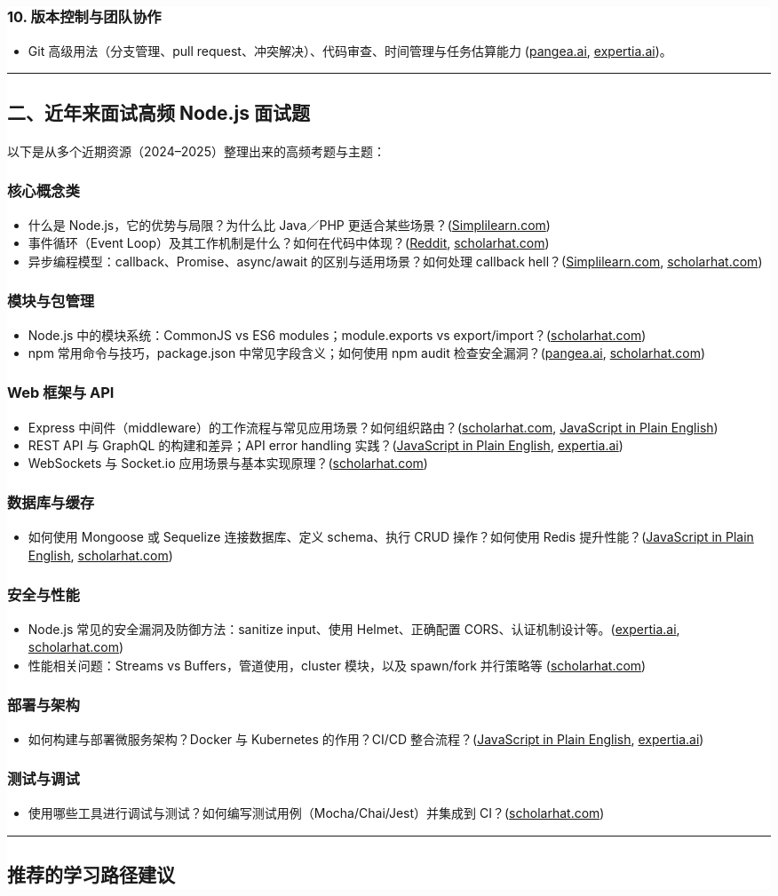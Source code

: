 ### 10. 版本控制与团队协作

* Git 高级用法（分支管理、pull request、冲突解决）、代码审查、时间管理与任务估算能力 ([pangea.ai][4], [expertia.ai][7])。

---

## 二、近年来面试高频 Node.js 面试题

以下是从多个近期资源（2024–2025）整理出来的高频考题与主题：

### 核心概念类

* 什么是 Node.js，它的优势与局限？为什么比 Java／PHP 更适合某些场景？([Simplilearn.com][8])
* 事件循环（Event Loop）及其工作机制是什么？如何在代码中体现？([Reddit][9], [scholarhat.com][2])
* 异步编程模型：callback、Promise、async/await 的区别与适用场景？如何处理 callback hell？([Simplilearn.com][8], [scholarhat.com][2])

### 模块与包管理

* Node.js 中的模块系统：CommonJS vs ES6 modules；module.exports vs export/import？([scholarhat.com][2])
* npm 常用命令与技巧，package.json 中常见字段含义；如何使用 npm audit 检查安全漏洞？([pangea.ai][4], [scholarhat.com][2])

### Web 框架与 API

* Express 中间件（middleware）的工作流程与常见应用场景？如何组织路由？([scholarhat.com][2], [JavaScript in Plain English][6])
* REST API 与 GraphQL 的构建和差异；API error handling 实践？([JavaScript in Plain English][6], [expertia.ai][7])
* WebSockets 与 Socket.io 应用场景与基本实现原理？([scholarhat.com][2])

### 数据库与缓存

* 如何使用 Mongoose 或 Sequelize 连接数据库、定义 schema、执行 CRUD 操作？如何使用 Redis 提升性能？([JavaScript in Plain English][6], [scholarhat.com][2])

### 安全与性能

* Node.js 常见的安全漏洞及防御方法：sanitize input、使用 Helmet、正确配置 CORS、认证机制设计等。([expertia.ai][7], [scholarhat.com][2])
* 性能相关问题：Streams vs Buffers，管道使用，cluster 模块，以及 spawn/fork 并行策略等 ([scholarhat.com][2])

### 部署与架构

* 如何构建与部署微服务架构？Docker 与 Kubernetes 的作用？CI/CD 整合流程？([JavaScript in Plain English][6], [expertia.ai][7])

### 测试与调试

* 使用哪些工具进行调试与测试？如何编写测试用例（Mocha/Chai/Jest）并集成到 CI？([scholarhat.com][2])

---

## 推荐的学习路径建议


[1]: https://amorserv.com/insights/10-must-have-skills-for-a-nodejs-developer?utm_source=chatgpt.com "10 Must-Have Skills for a Node.js Developer - AmorServ"
[2]: https://www.scholarhat.com/tutorial/nodejs/nodejs-interview-questions-answers?utm_source=chatgpt.com "Top 80+ NodeJS Interview Questions for Fresher & Senior Developer"
[3]: https://medium.com/javascript-scene/10-interview-questions-every-javascript-developer-should-know-in-2024-c1044bcb0dfb?utm_source=chatgpt.com "10 Interview Questions Every JavaScript Developer Should Know in ..."
[4]: https://pangea.ai/resources/node-js-developer-skills-you-need-to-succeed?utm_source=chatgpt.com "9 Node.js Developer Skills You Need to Succeed | Pangea.ai"
[5]: https://dev.to/msnmongare/2-month-learning-plan-for-mastering-nodejs-expressjs-and-the-essential-backend-development-1op5?utm_source=chatgpt.com "2-month learning plan for mastering Node.js, Express.js, and the ..."
[6]: https://javascript.plainenglish.io/top-10-node-js-skills-to-learn-in-2025-4191d10715c5?utm_source=chatgpt.com "Top 10 Node.js Skills to Learn in 2025 | by Megha Verma"
[7]: https://www.expertia.ai/career-tips/top-7-professional-skills-every-node-js-backend-developer-should-master-50090k?utm_source=chatgpt.com "Top 7 Professional Skills Every Node.js Backend Developer Should ..."
[8]: https://www.simplilearn.com/tutorials/nodejs-tutorial/nodejs-interview-questions?utm_source=chatgpt.com "Top 100+ Node.js Interview Questions and Answers for 2025"
[9]: https://www.reddit.com/r/node/comments/14e3wyz/important_topics_and_questions_to_prepare_for/?utm_source=chatgpt.com "Important topics and questions to prepare for NodeJS interview"
